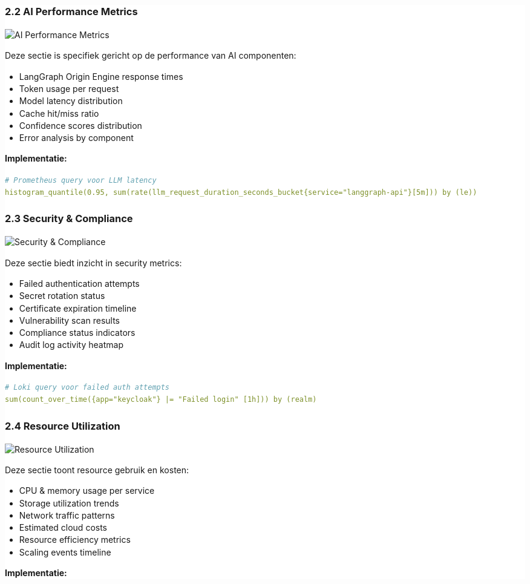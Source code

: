 ### 2.2 AI Performance Metrics

![AI Performance Metrics](https://example.com/ai-performance-metrics.png)

Deze sectie is specifiek gericht op de performance van AI componenten:

- LangGraph Origin Engine response times
- Token usage per request
- Model latency distribution
- Cache hit/miss ratio
- Confidence scores distribution
- Error analysis by component

**Implementatie:**

```yaml
# Prometheus query voor LLM latency
histogram_quantile(0.95, sum(rate(llm_request_duration_seconds_bucket{service="langgraph-api"}[5m])) by (le))
```

### 2.3 Security & Compliance

![Security & Compliance](https://example.com/security-compliance.png)

Deze sectie biedt inzicht in security metrics:

- Failed authentication attempts
- Secret rotation status
- Certificate expiration timeline
- Vulnerability scan results
- Compliance status indicators
- Audit log activity heatmap

**Implementatie:**

```yaml
# Loki query voor failed auth attempts
sum(count_over_time({app="keycloak"} |= "Failed login" [1h])) by (realm)
```

### 2.4 Resource Utilization

![Resource Utilization](https://example.com/resource-utilization.png)

Deze sectie toont resource gebruik en kosten:

- CPU & memory usage per service
- Storage utilization trends
- Network traffic patterns
- Estimated cloud costs
- Resource efficiency metrics
- Scaling events timeline

**Implementatie:**
